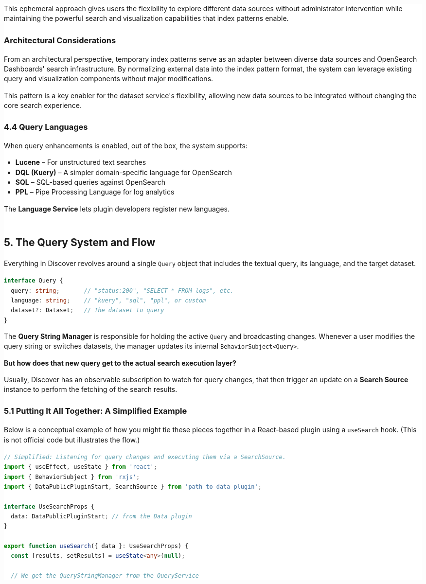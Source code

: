 This ephemeral approach gives users the flexibility to explore different data sources without administrator intervention while maintaining the powerful search and visualization capabilities that index patterns enable.

### Architectural Considerations

From an architectural perspective, temporary index patterns serve as an adapter between diverse data sources and OpenSearch Dashboards' search infrastructure. By normalizing external data into the index pattern format, the system can leverage existing query and visualization components without major modifications.

This pattern is a key enabler for the dataset service's flexibility, allowing new data sources to be integrated without changing the core search experience.

### 4.4 Query Languages

When query enhancements is enabled, out of the box, the system supports:

- **Lucene** – For unstructured text searches  
- **DQL (Kuery)** – A simpler domain-specific language for OpenSearch  
- **SQL** – SQL-based queries against OpenSearch  
- **PPL** – Pipe Processing Language for log analytics  

The **Language Service** lets plugin developers register new languages.

---

## 5. The Query System and Flow

Everything in Discover revolves around a single `Query` object that includes the textual query, its language, and the target dataset.

```ts
interface Query {
  query: string;       // "status:200", "SELECT * FROM logs", etc.
  language: string;    // "kuery", "sql", "ppl", or custom
  dataset?: Dataset;   // The dataset to query
}
```

The **Query String Manager** is responsible for holding the active `Query` and broadcasting changes. Whenever a user modifies the query string or switches datasets, the manager updates its internal `BehaviorSubject<Query>`.

**But how does that new query get to the actual search execution layer?** 

Usually, Discover has an observable subscription to watch for query changes, that then trigger an update on a **Search Source** instance to perform the fetching of the search results.

### 5.1 Putting It All Together: A Simplified Example

Below is a conceptual example of how you might tie these pieces together in a React-based plugin using a `useSearch` hook. (This is not official code but illustrates the flow.)

```ts
// Simplified: Listening for query changes and executing them via a SearchSource.
import { useEffect, useState } from 'react';
import { BehaviorSubject } from 'rxjs';
import { DataPublicPluginStart, SearchSource } from 'path-to-data-plugin';

interface UseSearchProps {
  data: DataPublicPluginStart; // from the Data plugin
}

export function useSearch({ data }: UseSearchProps) {
  const [results, setResults] = useState<any>(null);

  // We get the QueryStringManager from the QueryService
```